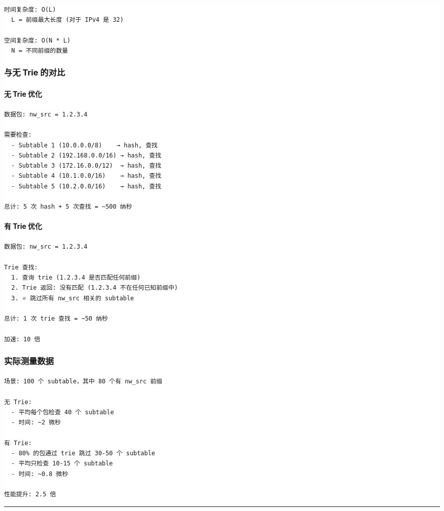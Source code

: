 ```
时间复杂度: O(L)
  L = 前缀最大长度 (对于 IPv4 是 32)

空间复杂度: O(N * L)
  N = 不同前缀的数量
```

### 与无 Trie 的对比

#### 无 Trie 优化

```
数据包: nw_src = 1.2.3.4

需要检查:
  - Subtable 1 (10.0.0.0/8)    → hash, 查找
  - Subtable 2 (192.168.0.0/16) → hash, 查找
  - Subtable 3 (172.16.0.0/12)  → hash, 查找
  - Subtable 4 (10.1.0.0/16)    → hash, 查找
  - Subtable 5 (10.2.0.0/16)    → hash, 查找

总计: 5 次 hash + 5 次查找 = ~500 纳秒
```

#### 有 Trie 优化

```
数据包: nw_src = 1.2.3.4

Trie 查找:
  1. 查询 trie (1.2.3.4 是否匹配任何前缀)
  2. Trie 返回: 没有匹配 (1.2.3.4 不在任何已知前缀中)
  3. ⭐ 跳过所有 nw_src 相关的 subtable

总计: 1 次 trie 查找 = ~50 纳秒

加速: 10 倍
```

### 实际测量数据

```
场景: 100 个 subtable，其中 80 个有 nw_src 前缀

无 Trie:
  - 平均每个包检查 40 个 subtable
  - 时间: ~2 微秒

有 Trie:
  - 80% 的包通过 trie 跳过 30-50 个 subtable
  - 平均只检查 10-15 个 subtable
  - 时间: ~0.8 微秒

性能提升: 2.5 倍
```

---